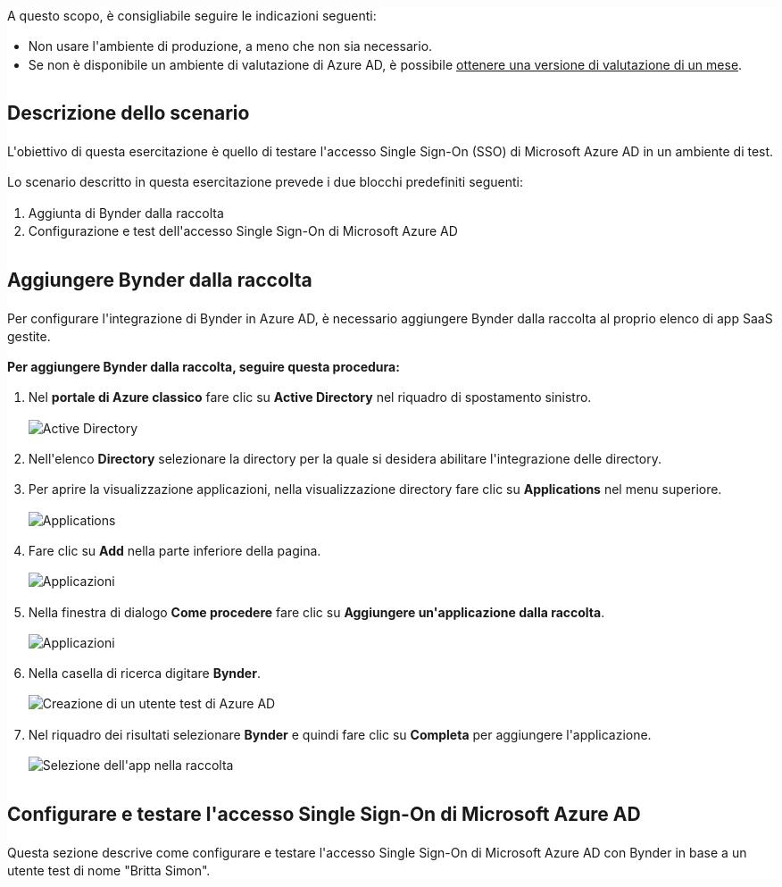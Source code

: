 A questo scopo, è consigliabile seguire le indicazioni seguenti:

* Non usare l'ambiente di produzione, a meno che non sia necessario.
* Se non è disponibile un ambiente di valutazione di Azure AD, è possibile [ottenere una versione di valutazione di un mese](https://azure.microsoft.com/pricing/free-trial/).

## <a name="scenario-description"></a>Descrizione dello scenario
L'obiettivo di questa esercitazione è quello di testare l'accesso Single Sign-On (SSO) di Microsoft Azure AD in un ambiente di test.

Lo scenario descritto in questa esercitazione prevede i due blocchi predefiniti seguenti:

1. Aggiunta di Bynder dalla raccolta
2. Configurazione e test dell'accesso Single Sign-On di Microsoft Azure AD

## <a name="add-bynder-from-the-gallery"></a>Aggiungere Bynder dalla raccolta
Per configurare l'integrazione di Bynder in Azure AD, è necessario aggiungere Bynder dalla raccolta al proprio elenco di app SaaS gestite.

**Per aggiungere Bynder dalla raccolta, seguire questa procedura:**

1. Nel **portale di Azure classico** fare clic su **Active Directory** nel riquadro di spostamento sinistro. 
   
    ![Active Directory][1]
2. Nell'elenco **Directory** selezionare la directory per la quale si desidera abilitare l'integrazione delle directory.
3. Per aprire la visualizzazione applicazioni, nella visualizzazione directory fare clic su **Applications** nel menu superiore.
   
    ![Applications][2]
4. Fare clic su **Add** nella parte inferiore della pagina.
   
    ![Applicazioni][3]
5. Nella finestra di dialogo **Come procedere** fare clic su **Aggiungere un'applicazione dalla raccolta**.
   
    ![Applicazioni][4]
6. Nella casella di ricerca digitare **Bynder**.
   
    ![Creazione di un utente test di Azure AD](./media/active-directory-saas-bynder-tutorial/tutorial_bynder_01.png)
7. Nel riquadro dei risultati selezionare **Bynder** e quindi fare clic su **Completa** per aggiungere l'applicazione.
   
    ![Selezione dell'app nella raccolta](./media/active-directory-saas-bynder-tutorial/tutorial_bynder_001.png)

## <a name="configure-and-test-microsoft-azure-ad-sso"></a>Configurare e testare l'accesso Single Sign-On di Microsoft Azure AD
Questa sezione descrive come configurare e testare l'accesso Single Sign-On di Microsoft Azure AD con Bynder in base a un utente test di nome "Britta Simon".


[1]: ./media/active-directory-saas-bynder-tutorial/tutorial_general_01.png
[2]: ./media/active-directory-saas-bynder-tutorial/tutorial_general_02.png
[3]: ./media/active-directory-saas-bynder-tutorial/tutorial_general_03.png
[4]: ./media/active-directory-saas-bynder-tutorial/tutorial_general_04.png
[6]: ./media/active-directory-saas-bynder-tutorial/tutorial_general_05.png
[10]: ./media/active-directory-saas-bynder-tutorial/tutorial_general_06.png
[11]: ./media/active-directory-saas-bynder-tutorial/tutorial_general_07.png
[20]: ./media/active-directory-saas-bynder-tutorial/tutorial_general_100.png
[200]: ./media/active-directory-saas-bynder-tutorial/tutorial_general_200.png
[201]: ./media/active-directory-saas-bynder-tutorial/tutorial_general_201.png
[203]: ./media/active-directory-saas-bynder-tutorial/tutorial_general_203.png
[204]: ./media/active-directory-saas-bynder-tutorial/tutorial_general_204.png
[205]: ./media/active-directory-saas-bynder-tutorial/tutorial_general_205.png